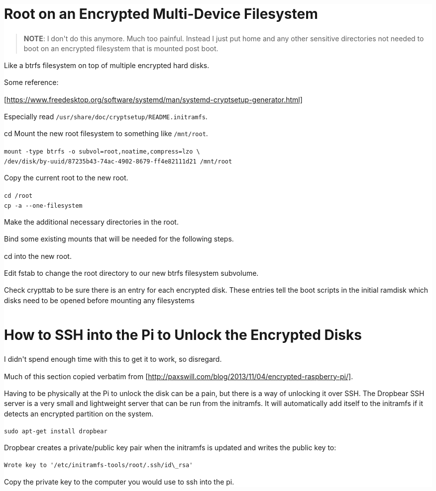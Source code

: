 # Root on an Encrypted Multi-Device Filesystem
> **NOTE**: I don't do this anymore.  Much too painful.  Instead I just put
> home and any other sensitive directories not needed to boot on an
> encrypted filesystem that is mounted post boot.

Like a btrfs filesystem on top of multiple encrypted hard disks.

Some reference:

[https://www.freedesktop.org/software/systemd/man/systemd-cryptsetup-generator.html]

Especially read `/usr/share/doc/cryptsetup/README.initramfs`.

cd Mount the new root filesystem to something like `/mnt/root`.

    mount -type btrfs -o subvol=root,noatime,compress=lzo \
    /dev/disk/by-uuid/87235b43-74ac-4902-8679-ff4e82111d21 /mnt/root

Copy the current root to the new root.

    cd /root
    cp -a --one-filesystem

Make the additional necessary directories in the root.

Bind some existing mounts that will be needed for the following steps.

cd into the new root.

Edit fstab to change the root directory to our new btrfs filesystem
subvolume.

Check crypttab to be sure there is an entry for each encrypted disk.
These entries tell the boot scripts in the initial ramdisk which disks
need to be opened before mounting any filesystems

# How to SSH into the Pi to Unlock the Encrypted Disks

I didn't spend enough time with this to get it to work, so disregard.

Much of this section copied verbatim from
[http://paxswill.com/blog/2013/11/04/encrypted-raspberry-pi/].

Having to be physically at the Pi to unlock the disk can be a pain, but
there is a way of unlocking it over SSH. The Dropbear SSH server is a
very small and lightweight server that can be run from the initramfs. It
will automatically add itself to the initramfs if it detects an
encrypted partition on the system.

    sudo apt-get install dropbear

Dropbear creates a private/public key pair when the initramfs is updated
and writes the public key to:

    Wrote key to '/etc/initramfs-tools/root/.ssh/id\_rsa'

Copy the private key to the computer you would use to ssh into the pi.


  [https://wiki.archlinux.org/index.php/systemd]: https://www.google.com/url?q=https://wiki.archlinux.org/index.php/systemd&sa=D&ust=1472810182470000&usg=AFQjCNEROwjhkC0q1tVlF4O1mT8yynJ3dQ
  [systemd-fstab-generator]: https://www.google.com/url?q=http://www.freedesktop.org/software/systemd/man/systemd-fstab-generator.html&sa=D&ust=1472810182552000&usg=AFQjCNG22289OhC2z8g677QmLtvlUyX7NA
  [1]: https://www.google.com/url?q=https://lists.debian.org/debian-user/2014/11/msg00033.html&sa=D&ust=1472810182553000&usg=AFQjCNFGRNL_MOZPnrrqKmNsX81H23mT9w
  [http://paxswill.com/blog/2013/11/04/encrypted-raspberry-pi/]: https://www.google.com/url?q=http://paxswill.com/blog/2013/11/04/encrypted-raspberry-pi/&sa=D&ust=1472810182572000&usg=AFQjCNFDk8bwajqAavbSW2AapaKQphaJVg
  [working with the kernel keyring]: https://mjg59.dreamwidth.org/37333.html